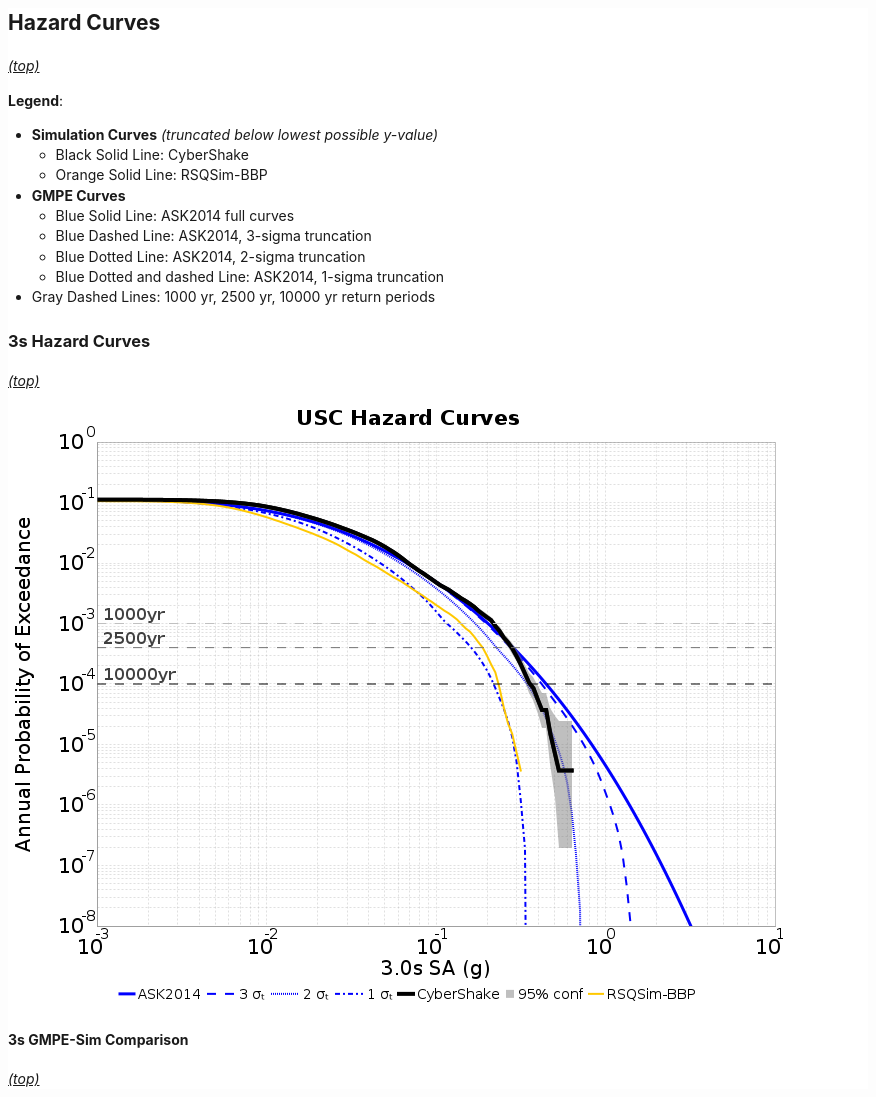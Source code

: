 ## Hazard Curves
*[(top)](#table-of-contents)*

**Legend**:
* **Simulation Curves** *(truncated below lowest possible y-value)*
  * Black Solid Line: CyberShake
  * Orange Solid Line: RSQSim-BBP
* **GMPE Curves**
  * Blue Solid Line: ASK2014 full curves
  * Blue Dashed Line: ASK2014, 3-sigma truncation
  * Blue Dotted Line: ASK2014, 2-sigma truncation
  * Blue Dotted and dashed Line: ASK2014, 1-sigma truncation
* Gray Dashed Lines: 1000 yr, 2500 yr, 10000 yr return periods

### 3s Hazard Curves
*[(top)](#table-of-contents)*

![Hazard Curve](resources/USC_curves_3.0s_ASK2014.png)

#### 3s GMPE-Sim Comparison
*[(top)](#table-of-contents)*
